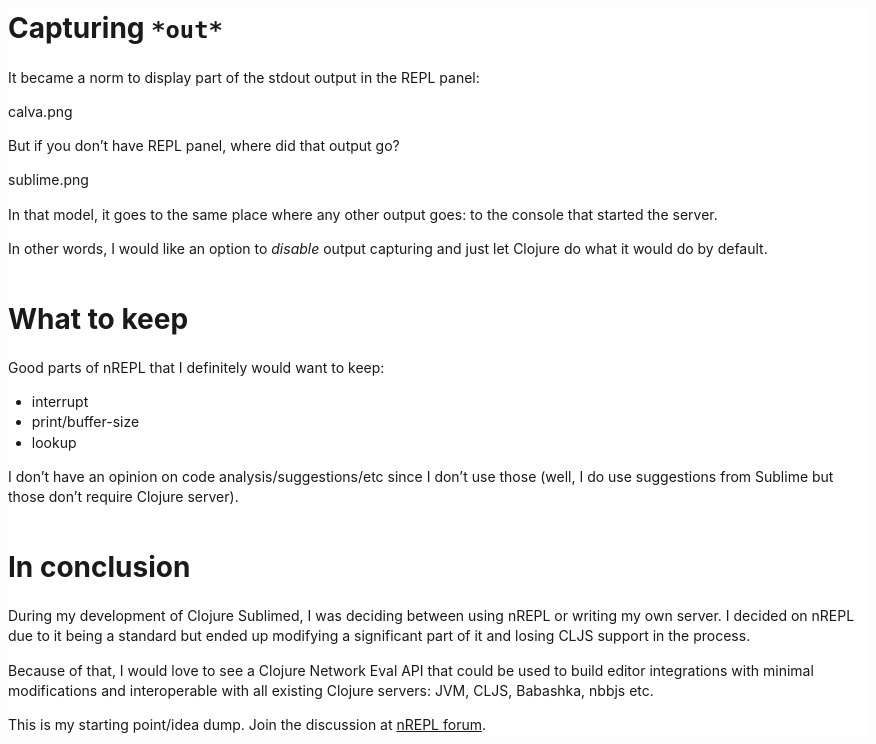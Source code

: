 # Capturing `*out*`

It became a norm to display part of the stdout output in the REPL panel:

calva.png

But if you don’t have REPL panel, where did that output go?

sublime.png

In that model, it goes to the same place where any other output goes: to the console that started the server.

In other words, I would like an option to _disable_ output capturing and just let Clojure do what it would do by default.

# What to keep

Good parts of nREPL that I definitely would want to keep:

- interrupt
- print/buffer-size
- lookup

I don’t have an opinion on code analysis/suggestions/etc since I don’t use those (well, I do use suggestions from Sublime but those don’t require Clojure server).

# In conclusion

During my development of Clojure Sublimed, I was deciding between using nREPL or writing my own server. I decided on nREPL due to it being a standard but ended up modifying a significant part of it and losing CLJS support in the process.

Because of that, I would love to see a Clojure Network Eval API that could be used to build editor integrations with minimal modifications and interoperable with all existing Clojure servers: JVM, CLJS, Babashka, nbbjs etc.

This is my starting point/idea dump. Join the discussion at [nREPL forum](https://github.com/nrepl/nrepl/discussions/275).